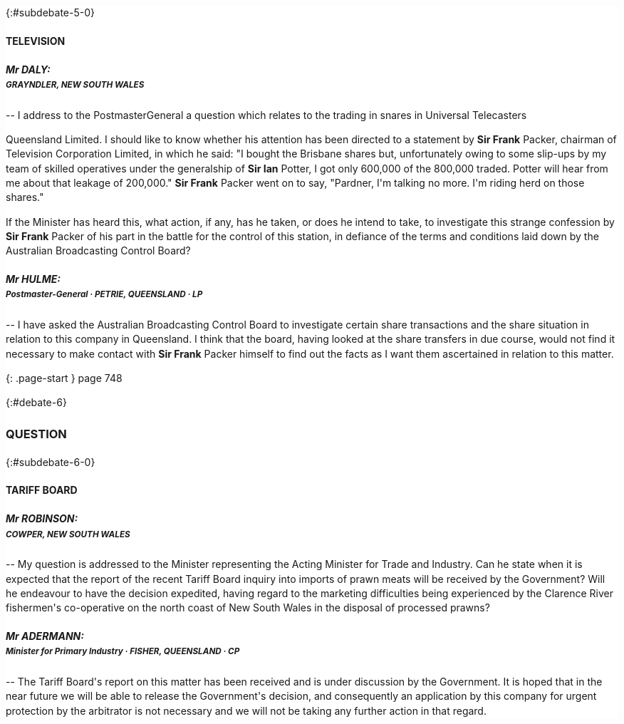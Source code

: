 {:#subdebate-5-0}
#### TELEVISION

##### Mr DALY:<br><small class="text-muted">GRAYNDLER, NEW SOUTH WALES</small>

-- I address to the PostmasterGeneral a question which relates to the trading in snares in Universal Telecasters 

Queensland Limited. I should like to know whether his attention has been directed to a statement by  **Sir Frank**  Packer,  chairman  of Television Corporation Limited, in which he said: "I bought the Brisbane shares but, unfortunately owing to some slip-ups by my team of skilled operatives under the generalship of  **Sir Ian**  Potter, I got only 600,000 of the 800,000 traded. Potter will hear from me about that leakage of 200,000."  **Sir Frank**  Packer went on to say, "Pardner, I'm talking no more. I'm riding herd on those shares." 

If the Minister has heard this, what action, if any, has he taken, or does he intend to take, to investigate this strange confession by  **Sir Frank**  Packer of his part in the battle for the control of this station, in defiance of the terms and conditions laid down by the Australian Broadcasting Control Board? 

##### Mr HULME:<br><small class="text-muted">Postmaster-General &middot; PETRIE, QUEENSLAND &middot; LP</small>

-- I have asked the Australian Broadcasting Control Board to investigate certain share transactions and the share situation in relation to this company in Queensland. I think that the board, having looked at the share transfers in due course, would not find it necessary to make contact with  **Sir Frank**  Packer himself to find out the facts as I want them ascertained in relation to this matter. 

{: .page-start }
page 748

{:#debate-6}
### QUESTION

{:#subdebate-6-0}
#### TARIFF BOARD

##### Mr ROBINSON:<br><small class="text-muted">COWPER, NEW SOUTH WALES</small>

-- My question is addressed to the Minister representing the Acting Minister for Trade and Industry. Can he state when it is expected that the report of the recent Tariff Board inquiry into imports of prawn meats will be received by the Government? Will he endeavour to have the decision expedited, having regard to the marketing difficulties being experienced by the Clarence River fishermen's co-operative on the north coast of New South Wales in the disposal of processed prawns? 

##### Mr ADERMANN:<br><small class="text-muted">Minister for Primary Industry &middot; FISHER, QUEENSLAND &middot; CP</small>

-- The Tariff Board's report on this matter has been received and is under discussion by the Government. It is hoped that in the near future we will be able to release the Government's decision, and consequently an application by this company for urgent protection by the arbitrator is not necessary and we will not be taking any further action in that regard. 
